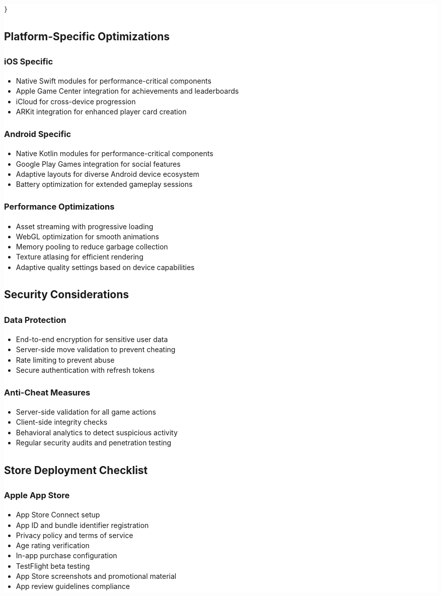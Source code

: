 ```typescript
}
```

## Platform-Specific Optimizations

### iOS Specific
- Native Swift modules for performance-critical components
- Apple Game Center integration for achievements and leaderboards
- iCloud for cross-device progression
- ARKit integration for enhanced player card creation

### Android Specific
- Native Kotlin modules for performance-critical components
- Google Play Games integration for social features
- Adaptive layouts for diverse Android device ecosystem
- Battery optimization for extended gameplay sessions

### Performance Optimizations
- Asset streaming with progressive loading
- WebGL optimization for smooth animations
- Memory pooling to reduce garbage collection
- Texture atlasing for efficient rendering
- Adaptive quality settings based on device capabilities

## Security Considerations

### Data Protection
- End-to-end encryption for sensitive user data
- Server-side move validation to prevent cheating
- Rate limiting to prevent abuse
- Secure authentication with refresh tokens

### Anti-Cheat Measures
- Server-side validation for all game actions
- Client-side integrity checks
- Behavioral analytics to detect suspicious activity
- Regular security audits and penetration testing

## Store Deployment Checklist

### Apple App Store
- App Store Connect setup
- App ID and bundle identifier registration
- Privacy policy and terms of service
- Age rating verification
- In-app purchase configuration
- TestFlight beta testing
- App Store screenshots and promotional material
- App review guidelines compliance
